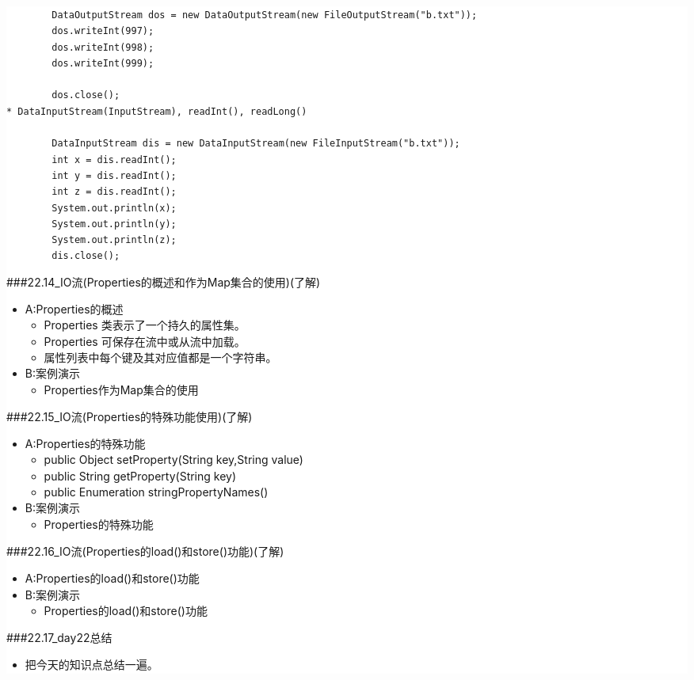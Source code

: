 			DataOutputStream dos = new DataOutputStream(new FileOutputStream("b.txt"));
			dos.writeInt(997);
			dos.writeInt(998);
			dos.writeInt(999);
			
			dos.close();
	* DataInputStream(InputStream), readInt(), readLong()

			DataInputStream dis = new DataInputStream(new FileInputStream("b.txt"));
			int x = dis.readInt();
			int y = dis.readInt();
			int z = dis.readInt();
			System.out.println(x);
			System.out.println(y);
			System.out.println(z);
			dis.close();
###22.14_IO流(Properties的概述和作为Map集合的使用)(了解)
* A:Properties的概述
	* Properties 类表示了一个持久的属性集。
	* Properties 可保存在流中或从流中加载。
	* 属性列表中每个键及其对应值都是一个字符串。 
* B:案例演示
	* Properties作为Map集合的使用
	
###22.15_IO流(Properties的特殊功能使用)(了解)
* A:Properties的特殊功能
	* public Object setProperty(String key,String value)
	* public String getProperty(String key)
	* public Enumeration<String> stringPropertyNames()
* B:案例演示
	* Properties的特殊功能
	
###22.16_IO流(Properties的load()和store()功能)(了解)
* A:Properties的load()和store()功能
* B:案例演示
	* Properties的load()和store()功能
	

###22.17_day22总结
* 把今天的知识点总结一遍。